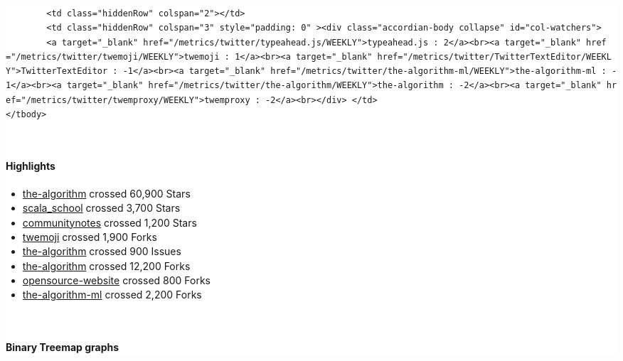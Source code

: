             <td class="hiddenRow" colspan="2"></td>
            <td class="hiddenRow" colspan="3" style="padding: 0" ><div class="accordian-body collapse" id="col-watchers">
            <a target="_blank" href="/metrics/twitter/typeahead.js/WEEKLY">typeahead.js : 2</a><br><a target="_blank" href="/metrics/twitter/twemoji/WEEKLY">twemoji : 1</a><br><a target="_blank" href="/metrics/twitter/TwitterTextEditor/WEEKLY">TwitterTextEditor : -1</a><br><a target="_blank" href="/metrics/twitter/the-algorithm-ml/WEEKLY">the-algorithm-ml : -1</a><br><a target="_blank" href="/metrics/twitter/the-algorithm/WEEKLY">the-algorithm : -2</a><br><a target="_blank" href="/metrics/twitter/twemproxy/WEEKLY">twemproxy : -2</a><br></div> </td>
    </tbody>
</table>
<br>
<h4>Highlights</h4>
<ul>
	<li><a href="/metrics/twitter/the-algorithm/WEEKLY">the-algorithm</a> crossed 60,900 Stars</li>
	<li><a href="/metrics/twitter/scala_school/WEEKLY">scala_school</a> crossed 3,700 Stars</li>
	<li><a href="/metrics/twitter/communitynotes/WEEKLY">communitynotes</a> crossed 1,200 Stars</li>
	<li><a href="/metrics/twitter/twemoji/WEEKLY">twemoji</a> crossed 1,900 Forks</li>
	<li><a href="/metrics/twitter/the-algorithm/WEEKLY">the-algorithm</a> crossed 900 Issues</li>
	<li><a href="/metrics/twitter/the-algorithm/WEEKLY">the-algorithm</a> crossed 12,200 Forks</li>
	<li><a href="/metrics/twitter/opensource-website/WEEKLY">opensource-website</a> crossed 800 Forks</li>
	<li><a href="/metrics/twitter/the-algorithm-ml/WEEKLY">the-algorithm-ml</a> crossed 2,200 Forks</li>
</ul>
<div class="graph-container">
<br>
<h4>Binary Treemap graphs</h4>
<div class="row">
	<object class="cell" type="image/svg+xml" data="/metrics/graphs/twitter/treemap_weekly_closedPullRequests.svg">
		Your browser does not support SVG
	</object>
	<object class="cell" type="image/svg+xml" data="/metrics/graphs/twitter/treemap_weekly_mergedPullRequests.svg">
		Your browser does not support SVG
	</object>
	<object class="cell" type="image/svg+xml" data="/metrics/graphs/twitter/treemap_weekly_forkCount.svg">
		Your browser does not support SVG
	</object>
	<object class="cell" type="image/svg+xml" data="/metrics/graphs/twitter/treemap_weekly_closedIssues.svg">
		Your browser does not support SVG
	</object>
	<object class="cell" type="image/svg+xml" data="/metrics/graphs/twitter/treemap_weekly_commits.svg">
		Your browser does not support SVG
	</object>
	<object class="cell" type="image/svg+xml" data="/metrics/graphs/twitter/treemap_weekly_pullRequests.svg">
		Your browser does not support SVG
	</object>
	<object class="cell" type="image/svg+xml" data="/metrics/graphs/twitter/treemap_weekly_stargazers.svg">
		Your browser does not support SVG
	</object>
	<object class="cell" type="image/svg+xml" data="/metrics/graphs/twitter/treemap_weekly_openIssues.svg">
		Your browser does not support SVG
	</object>
	<object class="cell" type="image/svg+xml" data="/metrics/graphs/twitter/treemap_weekly_issues.svg">
		Your browser does not support SVG
	</object>